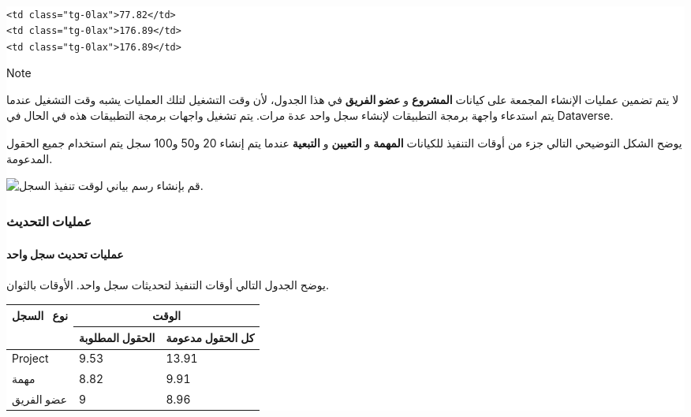     <td class="tg-0lax">77.82</td>
    <td class="tg-0lax">176.89</td>
    <td class="tg-0lax">176.89</td>
  </tr>
</tbody>
</table>

> [!NOTE] 
> لا يتم تضمين عمليات الإنشاء المجمعة على كيانات **المشروع** و **عضو الفريق** في هذا الجدول، لأن وقت التشغيل لتلك العمليات يشبه وقت التشغيل عندما يتم استدعاء واجهة برمجة التطبيقات لإنشاء سجل واحد عدة مرات. يتم تشغيل واجهات برمجة التطبيقات هذه في الحال في Dataverse.

يوضح الشكل التوضيحي التالي جزء من أوقات التنفيذ للكيانات **المهمة** و **التعيين** و **التبعية** عندما يتم إنشاء 20 و50 و100 سجل يتم استخدام جميع الحقول المدعومة.

![قم بإنشاء رسم بياني لوقت تنفيذ السجل.](./media/create-record-execution-time.png)

### <a name="update-operations"></a>عمليات التحديث
#### <a name="single-record-update-operations"></a>عمليات تحديث سجل واحد
يوضح الجدول التالي أوقات التنفيذ لتحديثات سجل واحد. الأوقات بالثوان.

<table class="tg">
<thead>
  <tr>
    <th class="tg-0lax" rowspan="2">نوع&nbsp;&nbsp;&nbsp;السجل</th>
    <th class="tg-0lax" colspan="2">الوقت</th>
  </tr>
  <tr>
    <th class="tg-0lax">الحقول المطلوبة </th>
    <th class="tg-0lax">كل الحقول مدعومة</th>
  </tr>
</thead>
<tbody>
  <tr>
    <td class="tg-0lax">Project</td>
    <td class="tg-0lax">9.53</td>
    <td class="tg-0lax">13.91</td>
  </tr>
  <tr>
    <td class="tg-0lax">مهمة</td>
    <td class="tg-0lax">8.82</td>
    <td class="tg-0lax">9.91</td>
  </tr>
  <tr>
    <td class="tg-0lax">عضو الفريق</td>
    <td class="tg-0lax">9</td>
    <td class="tg-0lax">8.96</td>
  </tr>
</tbody>
</table>
